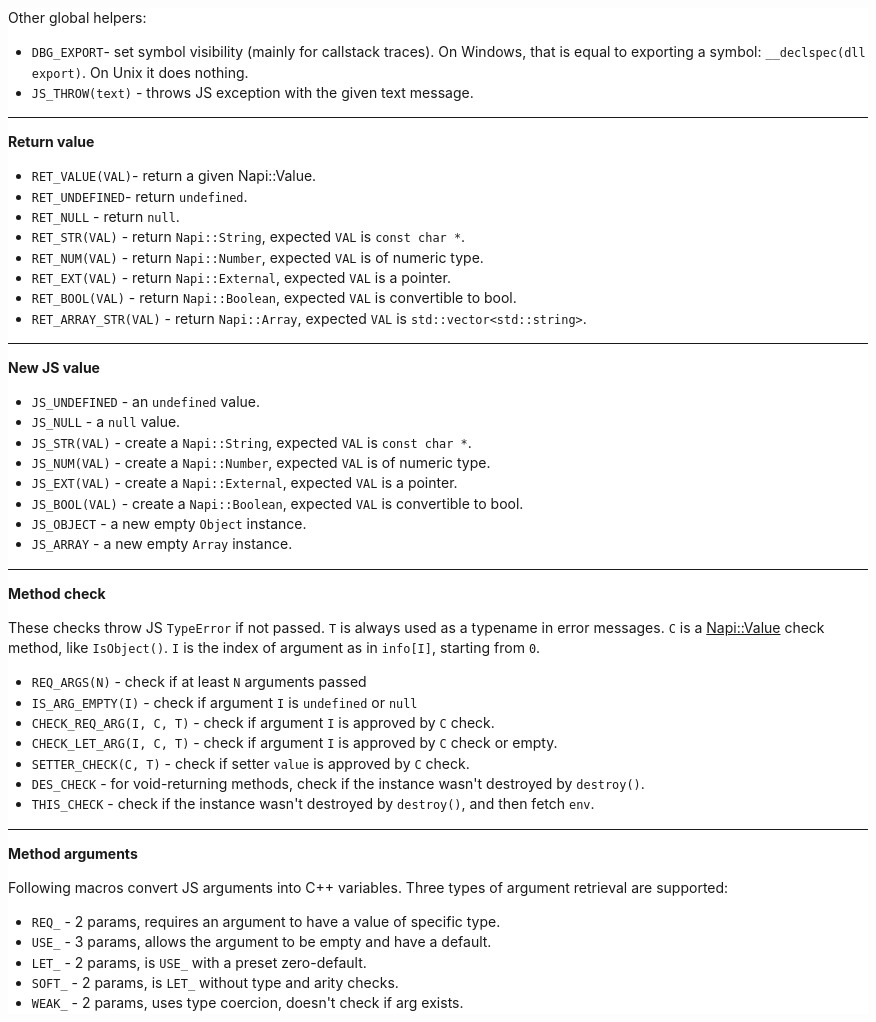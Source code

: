 Other global helpers:
* `DBG_EXPORT`- set symbol visibility (mainly for callstack traces). On Windows, that is
	equal to exporting a symbol: `__declspec(dllexport)`. On Unix it does nothing.
* `JS_THROW(text)` - throws JS exception with the given text message.

---

**Return value**

* `RET_VALUE(VAL)`- return a given Napi::Value.
* `RET_UNDEFINED`- return `undefined`.
* `RET_NULL` - return `null`.
* `RET_STR(VAL)` - return `Napi::String`, expected `VAL` is `const char *`.
* `RET_NUM(VAL)` - return `Napi::Number`, expected `VAL` is of numeric type.
* `RET_EXT(VAL)` - return `Napi::External`, expected `VAL` is a pointer.
* `RET_BOOL(VAL)` - return `Napi::Boolean`, expected `VAL` is convertible to bool.
* `RET_ARRAY_STR(VAL)` - return `Napi::Array`, expected `VAL` is `std::vector<std::string>`.

---

**New JS value**

* `JS_UNDEFINED` - an `undefined` value.
* `JS_NULL` - a `null` value.
* `JS_STR(VAL)` - create a `Napi::String`, expected `VAL` is `const char *`.
* `JS_NUM(VAL)` - create a `Napi::Number`, expected `VAL` is of numeric type.
* `JS_EXT(VAL)` - create a `Napi::External`, expected `VAL` is a pointer.
* `JS_BOOL(VAL)` - create a `Napi::Boolean`, expected `VAL` is convertible to bool.
* `JS_OBJECT` - a new empty `Object` instance.
* `JS_ARRAY` - a new empty `Array` instance.

---

**Method check**

These checks throw JS `TypeError` if not passed. `T` is always used as a typename
in error messages. `C` is a
[Napi::Value](https://github.com/nodejs/node-addon-api/blob/master/doc/value.md)
check method, like `IsObject()`. `I` is the index of argument as in `info[I]`,
starting from `0`.

* `REQ_ARGS(N)` - check if at least `N` arguments passed
* `IS_ARG_EMPTY(I)` - check if argument `I` is `undefined` or `null`
* `CHECK_REQ_ARG(I, C, T)` - check if argument `I` is approved by `C` check.
* `CHECK_LET_ARG(I, C, T)` - check if argument `I` is approved by `C` check or empty.
* `SETTER_CHECK(C, T)` - check if setter `value` is approved by `C` check.
* `DES_CHECK` - for void-returning methods, check if the instance wasn't
destroyed by `destroy()`.
* `THIS_CHECK` - check if the instance wasn't
destroyed by `destroy()`, and then fetch `env`.

---

**Method arguments**

Following macros convert JS arguments into C++ variables.
Three types of argument retrieval are supported:
* `REQ_` - 2 params, requires an argument to have a value of specific type.
* `USE_` - 3 params, allows the argument to be empty and have a default.
* `LET_` - 2 params, is `USE_` with a preset zero-default.
* `SOFT_` - 2 params, is `LET_` without type and arity checks.
* `WEAK_` - 2 params, uses type coercion, doesn't check if arg exists.
